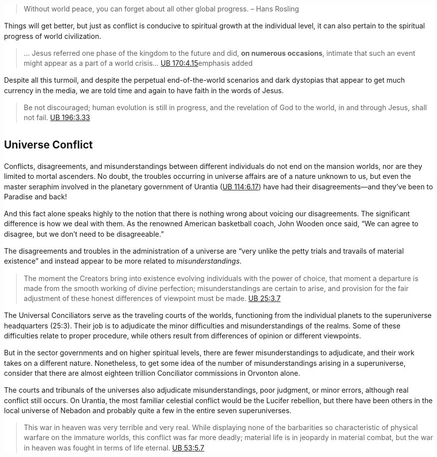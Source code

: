 > Without world peace, you can forget about all other global progress. – Hans Rosling

Things will get better, but just as conflict is conducive to spiritual growth at the individual level, it can also pertain to the spiritual progress of world civilization.

> … Jesus referred one phase of the kingdom to the future and did, **on numerous occasions**, intimate that such an event might appear as a part of a world crisis… [UB 170:4.15](/en/The_Urantia_Book/170#p4_15)emphasis added

Despite all this turmoil, and despite the perpetual end-of-the-world scenarios and dark dystopias that appear to get much currency in the media, we are told time and again to have faith in the words of Jesus.

> Be not discouraged; human evolution is still in progress, and the revelation of God to the world, in and through Jesus, shall not fail. [UB 196:3.33](/en/The_Urantia_Book/196#p3_33)

## Universe Conflict

Conflicts, disagreements, and misunderstandings between different individuals do not end on the mansion worlds, nor are they limited to mortal ascenders. No doubt, the troubles occurring in universe affairs are of a nature unknown to us, but even the master seraphim involved in the planetary government of Urantia ([UB 114:6.17](/en/The_Urantia_Book/114#p6_17)) have had their disagreements—and they’ve been to Paradise and back!

And this fact alone speaks highly to the notion that there is nothing wrong about voicing our disagreements. The significant difference is how we deal with them. As the renowned American basketball coach, John Wooden once said, “We can agree to disagree, but we don’t need to be disagreeable.”

The disagreements and troubles in the administration of a universe are “very unlike the petty trials and travails of material existence” and instead appear to be more related to _misunderstandings_.

> The moment the Creators bring into existence evolving individuals with the power of choice, that moment a departure is made from the smooth working of divine perfection; misunderstandings are certain to arise, and provision for the fair adjustment of these honest differences of viewpoint must be made. [UB 25:3.7](/en/The_Urantia_Book/25#p3_7)

The Universal Conciliators serve as the traveling courts of the worlds, functioning from the individual planets to the superuniverse headquarters (25:3). Their job is to adjudicate the minor difficulties and misunderstandings of the realms. Some of these difficulties relate to proper procedure, while others result from differences of opinion or different viewpoints.

But in the sector governments and on higher spiritual levels, there are fewer misunderstandings to adjudicate, and their work takes on a different nature. Nonetheless, to get some idea of the number of misunderstandings arising in a superuniverse, consider that there are almost eighteen trillion Conciliator commissions in Orvonton alone.

The courts and tribunals of the universes also adjudicate misunderstandings, poor judgment, or minor errors, although real conflict still occurs. On Urantia, the most familiar celestial conflict would be the Lucifer rebellion, but there have been others in the local universe of Nebadon and probably quite a few in the entire seven superuniverses.

> This war in heaven was very terrible and very real. While displaying none of the barbarities so characteristic of physical warfare on the immature worlds, this conflict was far more deadly; material life is in jeopardy in material combat, but the war in heaven was fought in terms of life eternal. [UB 53:5.7](/en/The_Urantia_Book/53#p5_7)
